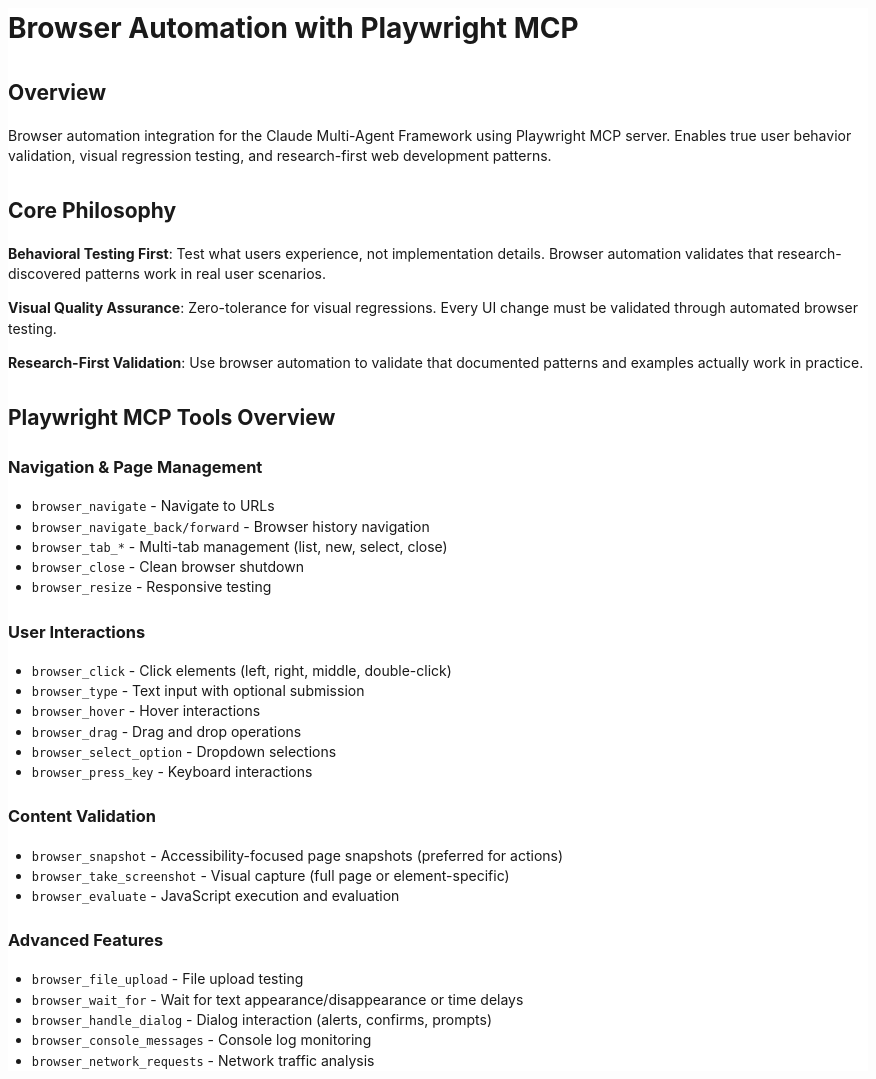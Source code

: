 # Browser Automation with Playwright MCP

## Overview

Browser automation integration for the Claude Multi-Agent Framework using Playwright MCP server. Enables true user behavior validation, visual regression testing, and research-first web development patterns.

## Core Philosophy

**Behavioral Testing First**: Test what users experience, not implementation details. Browser automation validates that research-discovered patterns work in real user scenarios.

**Visual Quality Assurance**: Zero-tolerance for visual regressions. Every UI change must be validated through automated browser testing.

**Research-First Validation**: Use browser automation to validate that documented patterns and examples actually work in practice.

## Playwright MCP Tools Overview

### Navigation & Page Management

- `browser_navigate` - Navigate to URLs
- `browser_navigate_back/forward` - Browser history navigation
- `browser_tab_*` - Multi-tab management (list, new, select, close)
- `browser_close` - Clean browser shutdown
- `browser_resize` - Responsive testing

### User Interactions

- `browser_click` - Click elements (left, right, middle, double-click)
- `browser_type` - Text input with optional submission
- `browser_hover` - Hover interactions
- `browser_drag` - Drag and drop operations
- `browser_select_option` - Dropdown selections
- `browser_press_key` - Keyboard interactions

### Content Validation

- `browser_snapshot` - Accessibility-focused page snapshots (preferred for actions)
- `browser_take_screenshot` - Visual capture (full page or element-specific)
- `browser_evaluate` - JavaScript execution and evaluation

### Advanced Features

- `browser_file_upload` - File upload testing
- `browser_wait_for` - Wait for text appearance/disappearance or time delays
- `browser_handle_dialog` - Dialog interaction (alerts, confirms, prompts)
- `browser_console_messages` - Console log monitoring
- `browser_network_requests` - Network traffic analysis
